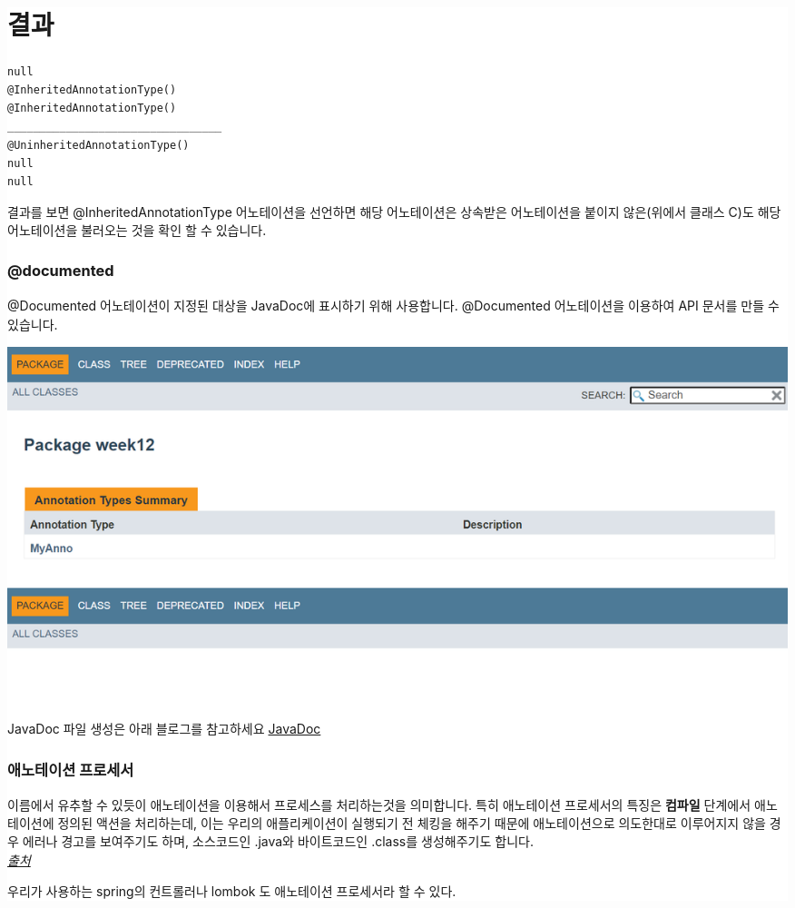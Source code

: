 #  결과

```
null
@InheritedAnnotationType()
@InheritedAnnotationType()
_________________________________
@UninheritedAnnotationType()
null
null
```

결과를 보면 @InheritedAnnotationType 어노테이션을 선언하면 해당 어노테이션은 상속받은 어노테이션을 붙이지 않은(위에서 클래스 C)도 해당 
어노테이션을 불러오는 것을 확인 할 수 있습니다.

### @documented

@Documented 어노테이션이 지정된 대상을 JavaDoc에 표시하기 위해 사용합니다. @Documented 어노테이션을 이용하여 API 문서를 만들 수 있습니다. 

![이미지](https://github.com/redbean88/redbean88.github.io/blob/master/img/javadoc01.png?raw=true)

JavaDoc 파일 생성은 아래 블로그를 참고하세요
[JavaDoc](https://shinheechul.tistory.com/43)

### 애노테이션 프로세서

이름에서 유추할 수 있듯이 애노테이션을 이용해서 프로세스를 처리하는것을 의미합니다.
특히 애노테이션 프로세서의 특징은 __컴파일__ 단계에서 애노테이션에 정의된 액션을 처리하는데, 이는 우리의 애플리케이션이 실행되기 전 체킹을 해주기 때문에 애노테이션으로 의도한대로 이루어지지 않을 경우 에러나 경고를 보여주기도 하며, 소스코드인 .java와 바이트코드인 .class를 생성해주기도 합니다.  
_[출처](https://better-dev.netlify.app/java/2020/09/07/thejava_16/)_

우리가 사용하는 spring의 컨트롤러나 lombok 도 애노테이션 프로세서라 할 수 있다.
